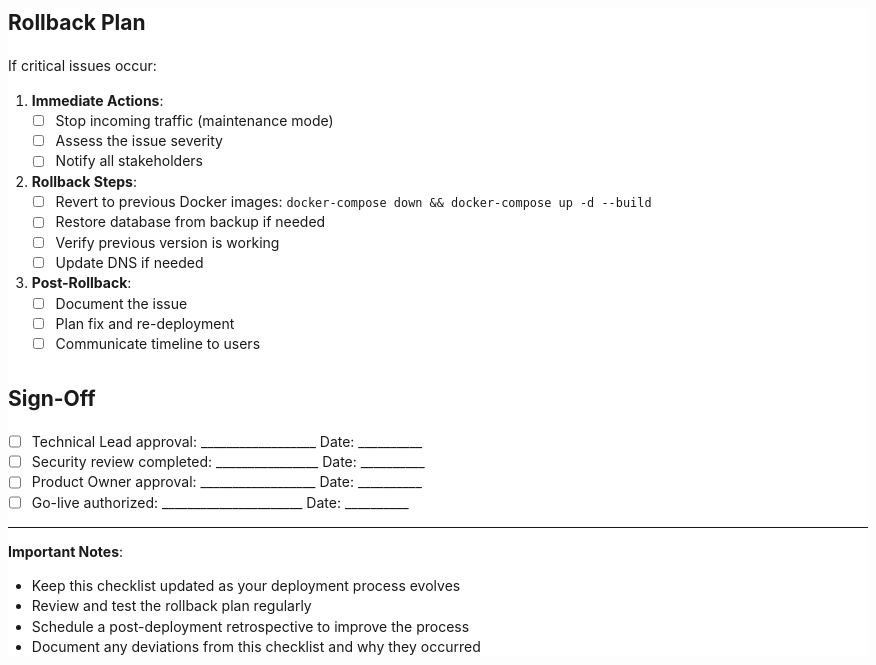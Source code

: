 ## Rollback Plan

If critical issues occur:

1. **Immediate Actions**:
   - [ ] Stop incoming traffic (maintenance mode)
   - [ ] Assess the issue severity
   - [ ] Notify all stakeholders

2. **Rollback Steps**:
   - [ ] Revert to previous Docker images: `docker-compose down && docker-compose up -d --build`
   - [ ] Restore database from backup if needed
   - [ ] Verify previous version is working
   - [ ] Update DNS if needed

3. **Post-Rollback**:
   - [ ] Document the issue
   - [ ] Plan fix and re-deployment
   - [ ] Communicate timeline to users

## Sign-Off

- [ ] Technical Lead approval: __________________ Date: __________
- [ ] Security review completed: ________________ Date: __________
- [ ] Product Owner approval: __________________ Date: __________
- [ ] Go-live authorized: ______________________ Date: __________

---

**Important Notes**:
- Keep this checklist updated as your deployment process evolves
- Review and test the rollback plan regularly
- Schedule a post-deployment retrospective to improve the process
- Document any deviations from this checklist and why they occurred
